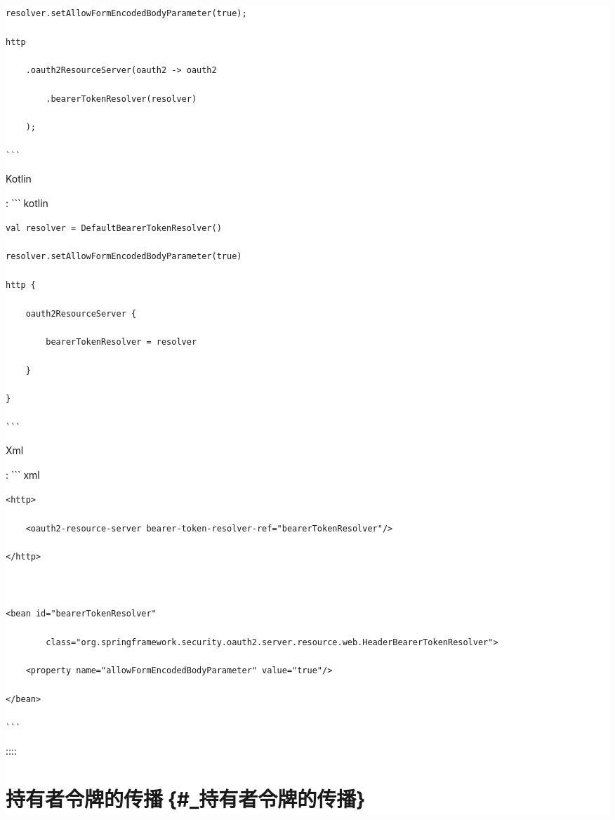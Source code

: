     resolver.setAllowFormEncodedBodyParameter(true);

    http

        .oauth2ResourceServer(oauth2 -> oauth2

            .bearerTokenResolver(resolver)

        );

    ```



Kotlin



:   ``` kotlin

    val resolver = DefaultBearerTokenResolver()

    resolver.setAllowFormEncodedBodyParameter(true)

    http {

        oauth2ResourceServer {

            bearerTokenResolver = resolver

        }

    }

    ```



Xml



:   ``` xml

    <http>

        <oauth2-resource-server bearer-token-resolver-ref="bearerTokenResolver"/>

    </http>



    <bean id="bearerTokenResolver"

            class="org.springframework.security.oauth2.server.resource.web.HeaderBearerTokenResolver">

        <property name="allowFormEncodedBodyParameter" value="true"/>

    </bean>

    ```

::::



# 持有者令牌的传播 {#_持有者令牌的传播}
